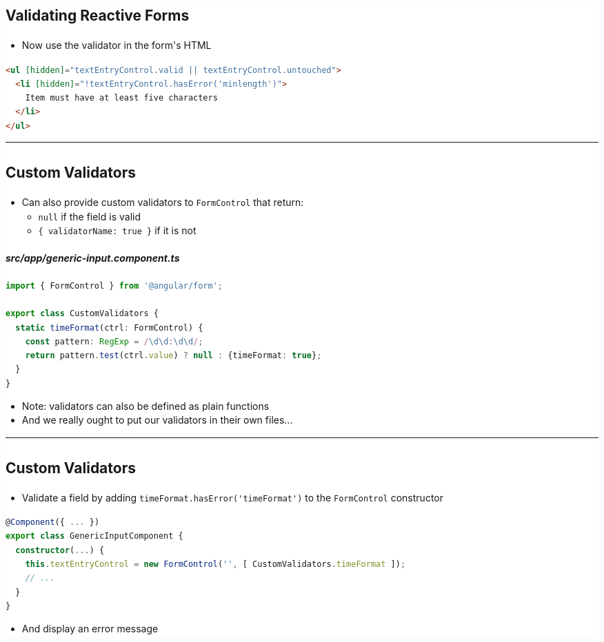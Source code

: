 
## Validating Reactive Forms

- Now use the validator in the form's HTML

```html
<ul [hidden]="textEntryControl.valid || textEntryControl.untouched">
  <li [hidden]="!textEntryControl.hasError('minlength')">
    Item must have at least five characters
  </li>
</ul>
```



---

## Custom Validators

- Can also provide custom validators to `FormControl` that return:
  - `null` if the field is valid
  - `{ validatorName: true }` if it is not

#### _src/app/generic-input.component.ts_
```ts
import { FormControl } from '@angular/form';

export class CustomValidators {
  static timeFormat(ctrl: FormControl) {
    const pattern: RegExp = /\d\d:\d\d/;
    return pattern.test(ctrl.value) ? null : {timeFormat: true};
  }
}
```

- Note: validators can also be defined as plain functions
- And we really ought to put our validators in their own files...

---

## Custom Validators

- Validate a field by adding `timeFormat.hasError('timeFormat')` to the `FormControl` constructor

```ts
@Component({ ... })
export class GenericInputComponent {
  constructor(...) {
    this.textEntryControl = new FormControl('', [ CustomValidators.timeFormat ]);
    // ...
  }
}
```

- And display an error message
